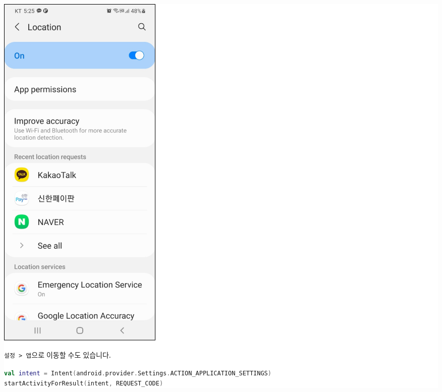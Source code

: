 ![](./200201_permission/10.png)

`설정 > 앱`으로 이동할 수도 있습니다. 

``` kotlin
val intent = Intent(android.provider.Settings.ACTION_APPLICATION_SETTINGS)
startActivityForResult(intent, REQUEST_CODE)
```
